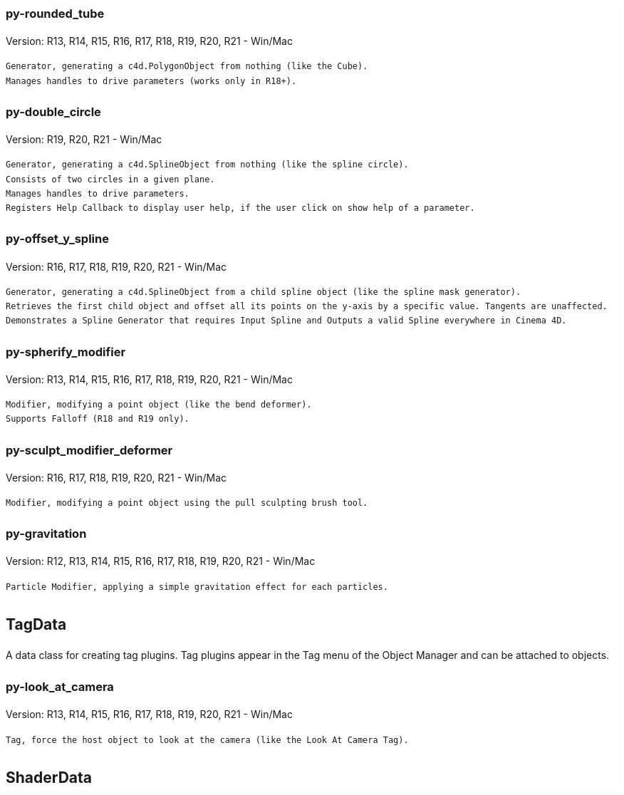 ### py-rounded_tube
Version: R13, R14, R15, R16, R17, R18, R19, R20, R21 - Win/Mac

    Generator, generating a c4d.PolygonObject from nothing (like the Cube).
    Manages handles to drive parameters (works only in R18+).

### py-double_circle
Version: R19, R20, R21 - Win/Mac

    Generator, generating a c4d.SplineObject from nothing (like the spline circle).
    Consists of two circles in a given plane.
    Manages handles to drive parameters.
    Registers Help Callback to display user help, if the user click on show help of a parameter.

### py-offset_y_spline
Version: R16, R17, R18, R19, R20, R21 - Win/Mac

    Generator, generating a c4d.SplineObject from a child spline object (like the spline mask generator).
    Retrieves the first child object and offset all its points on the y-axis by a specific value. Tangents are unaffected.
    Demonstrates a Spline Generator that requires Input Spline and Outputs a valid Spline everywhere in Cinema 4D.

### py-spherify_modifier
Version: R13, R14, R15, R16, R17, R18, R19, R20, R21 - Win/Mac

    Modifier, modifying a point object (like the bend deformer).
    Supports Falloff (R18 and R19 only).

### py-sculpt_modifier_deformer
Version: R16, R17, R18, R19, R20, R21 - Win/Mac

    Modifier, modifying a point object using the pull sculpting brush tool.

### py-gravitation
Version: R12, R13, R14, R15, R16, R17, R18, R19, R20, R21 - Win/Mac

    Particle Modifier, applying a simple gravitation effect for each particles.
    
## TagData
A data class for creating tag plugins.
Tag plugins appear in the Tag menu of the Object Manager and can be attached to objects.

### py-look_at_camera
Version: R13, R14, R15, R16, R17, R18, R19, R20, R21 - Win/Mac
        
    Tag, force the host object to look at the camera (like the Look At Camera Tag).
    
## ShaderData
